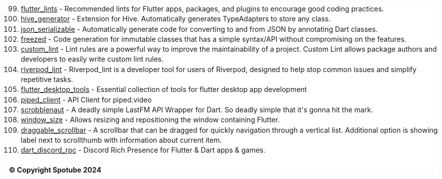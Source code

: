 99. [flutter\_lints](https://pub.dev/packages/flutter_lints) - Recommended lints for Flutter apps, packages, and plugins to encourage good coding practices.
100. [hive\_generator](https://github.com/hivedb/hive/tree/master/hive_generator) - Extension for Hive. Automatically generates TypeAdapters to store any class.
101. [json\_serializable](https://pub.dev/packages/json_serializable) - Automatically generate code for converting to and from JSON by annotating Dart classes.
102. [freezed](https://pub.dev/packages/freezed) - Code generation for immutable classes that has a simple syntax/API without compromising on the features.
103. [custom\_lint](https://pub.dev/packages/custom_lint) - Lint rules are a powerful way to improve the maintainability of a project. Custom Lint allows package authors and developers to easily write custom lint rules.
104. [riverpod\_lint](https://riverpod.dev) - Riverpod\_lint is a developer tool for users of Riverpod, designed to help stop common issues and simplify repetitive tasks.
105. [flutter\_desktop\_tools](https://github.com/KRTirtho/flutter_desktop_tools) - Essential collection of tools for flutter desktop app development
106. [piped\_client](https://github.com/KRTirtho/piped_client) - API Client for piped.video
107. [scrobblenaut](https://github.com/Nebulino/Scrobblenaut) - A deadly simple LastFM API Wrapper for Dart. So deadly simple that it's gonna hit the mark.
108. [window\_size](https://github.com/google/flutter-desktop-embedding.git) - Allows resizing and repositioning the window containing Flutter.
109. [draggable\_scrollbar](https://github.com/fluttercommunity/flutter-draggable-scrollbar) - A scrollbar that can be dragged for quickly navigation through a vertical list. Additional option is showing label next to scrollthumb with information about current item.
110. [dart\_discord\_rpc](https://github.com/alexmercerind/dart_discord_rpc) - Discord Rich Presence for Flutter & Dart apps & games.



#### © Copyright Spotube 2024
